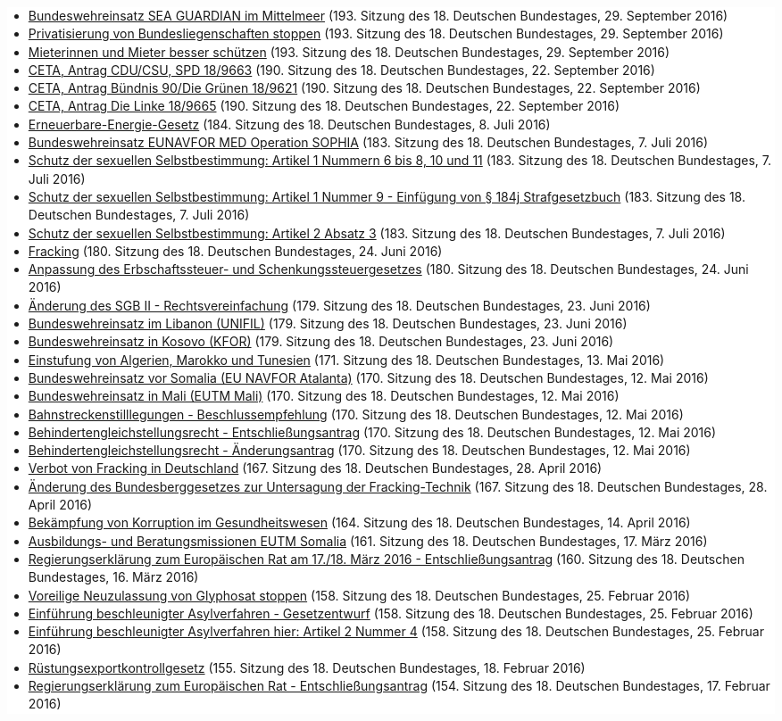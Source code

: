 * [Bundeswehreinsatz SEA GUARDIAN im Mittelmeer](018-193-03/) (193. Sitzung des 18. Deutschen Bundestages, 29. September 2016)
* [Privatisierung von Bundesliegenschaften stoppen](018-193-02/) (193. Sitzung des 18. Deutschen Bundestages, 29. September 2016)
* [Mieterinnen und Mieter besser schützen](018-193-01/) (193. Sitzung des 18. Deutschen Bundestages, 29. September 2016)
* [CETA, Antrag CDU/CSU, SPD 18/9663](018-190-04/) (190. Sitzung des 18. Deutschen Bundestages, 22. September 2016)
* [CETA, Antrag Bündnis 90/Die Grünen 18/9621](018-190-03/) (190. Sitzung des 18. Deutschen Bundestages, 22. September 2016)
* [CETA, Antrag Die Linke 18/9665](018-190-01/) (190. Sitzung des 18. Deutschen Bundestages, 22. September 2016)
* [Erneuerbare-Energie-Gesetz](018-184-01/) (184. Sitzung des 18. Deutschen Bundestages, 8. Juli 2016)
* [Bundeswehreinsatz EUNAVFOR MED Operation SOPHIA](018-183-04/) (183. Sitzung des 18. Deutschen Bundestages, 7. Juli 2016)
* [Schutz der sexuellen Selbstbestimmung: Artikel 1 Nummern 6 bis 8, 10 und 11](018-183-03/) (183. Sitzung des 18. Deutschen Bundestages, 7. Juli 2016)
* [Schutz der sexuellen Selbstbestimmung: Artikel 1 Nummer 9 - Einfügung von § 184j Strafgesetzbuch](018-183-02/) (183. Sitzung des 18. Deutschen Bundestages, 7. Juli 2016)
* [Schutz der sexuellen Selbstbestimmung: Artikel 2 Absatz 3](018-183-01/) (183. Sitzung des 18. Deutschen Bundestages, 7. Juli 2016)
* [Fracking](018-180-02/) (180. Sitzung des 18. Deutschen Bundestages, 24. Juni 2016)
* [Anpassung des Erbschaftssteuer- und Schenkungssteuergesetzes](018-180-01/) (180. Sitzung des 18. Deutschen Bundestages, 24. Juni 2016)
* [Änderung des SGB II - Rechtsvereinfachung](018-179-03/) (179. Sitzung des 18. Deutschen Bundestages, 23. Juni 2016)
* [Bundeswehreinsatz im Libanon (UNIFIL)](018-179-02/) (179. Sitzung des 18. Deutschen Bundestages, 23. Juni 2016)
* [Bundeswehreinsatz in Kosovo (KFOR)](018-179-01/) (179. Sitzung des 18. Deutschen Bundestages, 23. Juni 2016)
* [Einstufung von Algerien, Marokko und Tunesien](018-171-01/) (171. Sitzung des 18. Deutschen Bundestages, 13. Mai 2016)
* [Bundeswehreinsatz vor Somalia (EU NAVFOR Atalanta)](018-170-05/) (170. Sitzung des 18. Deutschen Bundestages, 12. Mai 2016)
* [Bundeswehreinsatz in Mali (EUTM Mali)](018-170-04/) (170. Sitzung des 18. Deutschen Bundestages, 12. Mai 2016)
* [Bahnstreckenstilllegungen - Beschlussempfehlung](018-170-03/) (170. Sitzung des 18. Deutschen Bundestages, 12. Mai 2016)
* [Behindertengleichstellungsrecht - Entschließungsantrag](018-170-02/) (170. Sitzung des 18. Deutschen Bundestages, 12. Mai 2016)
* [Behindertengleichstellungsrecht - Änderungsantrag](018-170-01/) (170. Sitzung des 18. Deutschen Bundestages, 12. Mai 2016)
* [Verbot von Fracking in Deutschland](018-167-02/) (167. Sitzung des 18. Deutschen Bundestages, 28. April 2016)
* [Änderung des Bundesberggesetzes zur Untersagung der Fracking-Technik](018-167-01/) (167. Sitzung des 18. Deutschen Bundestages, 28. April 2016)
* [Bekämpfung von Korruption im Gesundheitswesen](018-164-01/) (164. Sitzung des 18. Deutschen Bundestages, 14. April 2016)
* [Ausbildungs- und Beratungsmissionen EUTM Somalia](018-161-01/) (161. Sitzung des 18. Deutschen Bundestages, 17. März 2016)
* [Regierungserklärung zum Europäischen Rat am 17./18. März 2016 - Entschließungsantrag](018-160-01/) (160. Sitzung des 18. Deutschen Bundestages, 16. März 2016)
* [Voreilige Neuzulassung von Glyphosat stoppen](018-158-03/) (158. Sitzung des 18. Deutschen Bundestages, 25. Februar 2016)
* [Einführung beschleunigter Asylverfahren - Gesetzentwurf](018-158-02/) (158. Sitzung des 18. Deutschen Bundestages, 25. Februar 2016)
* [Einführung beschleunigter Asylverfahren hier: Artikel 2 Nummer 4](018-158-01/) (158. Sitzung des 18. Deutschen Bundestages, 25. Februar 2016)
* [Rüstungsexportkontrollgesetz](018-155-01/) (155. Sitzung des 18. Deutschen Bundestages, 18. Februar 2016)
* [Regierungserklärung zum Europäischen Rat - Entschließungsantrag](018-154-01/) (154. Sitzung des 18. Deutschen Bundestages, 17. Februar 2016)